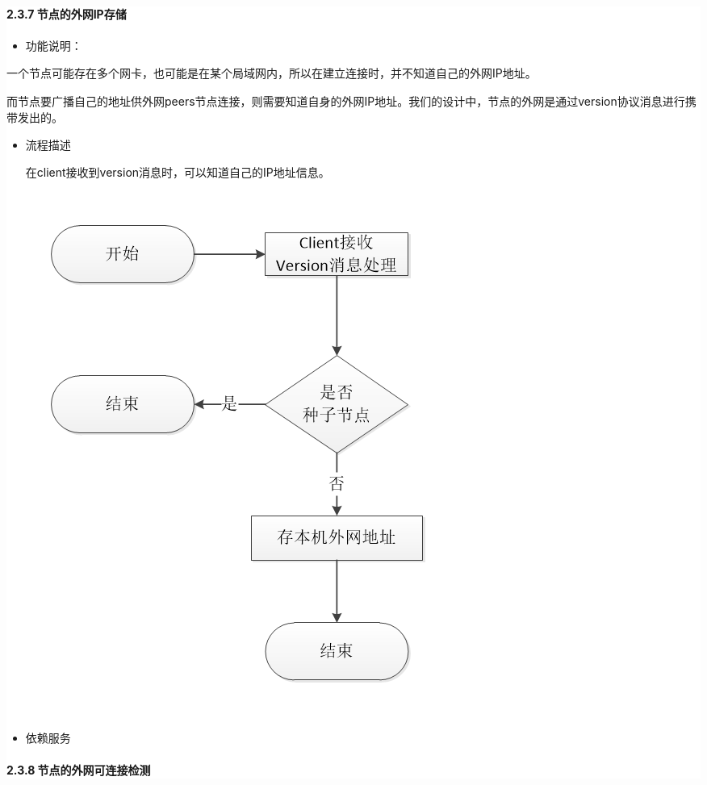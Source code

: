 

#### 2.3.7 节点的外网IP存储

- 功能说明：

​        一个节点可能存在多个网卡，也可能是在某个局域网内，所以在建立连接时，并不知道自己的外网IP地址。

而节点要广播自己的地址供外网peers节点连接，则需要知道自身的外网IP地址。我们的设计中，节点的外网是通过version协议消息进行携带发出的。

- 流程描述

    在client接收到version消息时，可以知道自己的IP地址信息。

![](./image/network-module/saveNodeIp.png)



- 依赖服务



#### 2.3.8 节点的外网可连接检测

